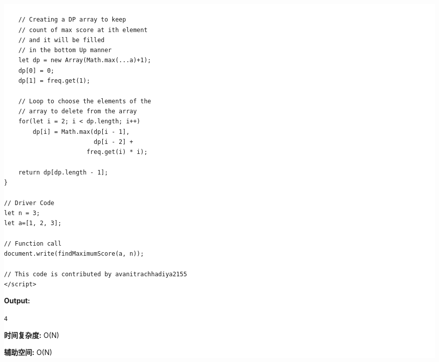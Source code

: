 ```

    // Creating a DP array to keep
    // count of max score at ith element
    // and it will be filled
    // in the bottom Up manner
    let dp = new Array(Math.max(...a)+1);
    dp[0] = 0;
    dp[1] = freq.get(1);

    // Loop to choose the elements of the
    // array to delete from the array
    for(let i = 2; i < dp.length; i++)
        dp[i] = Math.max(dp[i - 1],
                         dp[i - 2] +
                       freq.get(i) * i);

    return dp[dp.length - 1];
}

// Driver Code
let n = 3;
let a=[1, 2, 3];

// Function call
document.write(findMaximumScore(a, n));

// This code is contributed by avanitrachhadiya2155
</script>
```

**Output:** 

```
4
```

**时间复杂度:** O(N)

**辅助空间:** O(N)